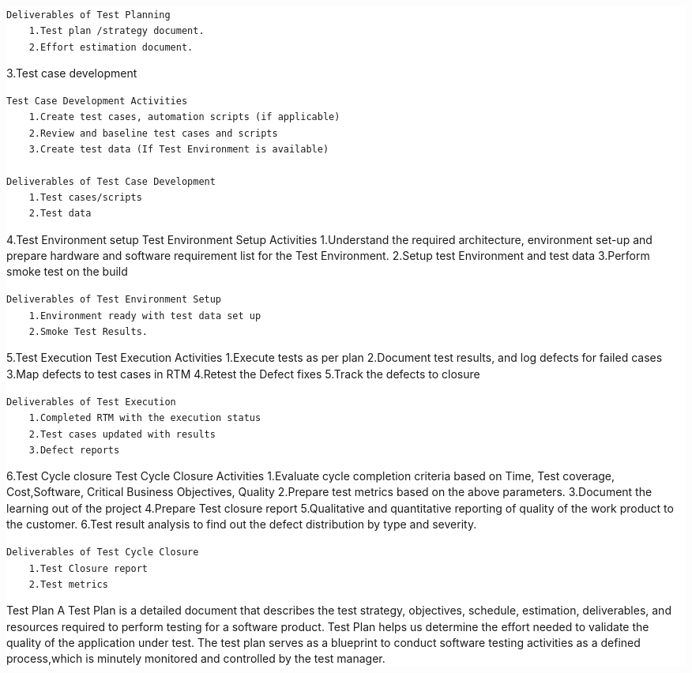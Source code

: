 	Deliverables of Test Planning
		1.Test plan /strategy document.
		2.Effort estimation document.
	
3.Test case development

	Test Case Development Activities
		1.Create test cases, automation scripts (if applicable)
		2.Review and baseline test cases and scripts
		3.Create test data (If Test Environment is available)
	
	Deliverables of Test Case Development
		1.Test cases/scripts
		2.Test data	

4.Test Environment setup
	Test Environment Setup Activities
		1.Understand the required architecture, environment set-up and prepare hardware 
		   and software requirement list for the Test Environment.
		2.Setup test Environment and test data
		3.Perform smoke test on the build

	Deliverables of Test Environment Setup
		1.Environment ready with test data set up
		2.Smoke Test Results.

5.Test Execution
	Test Execution Activities
		1.Execute tests as per plan
		2.Document test results, and log defects for failed cases
		3.Map defects to test cases in RTM
		4.Retest the Defect fixes
		5.Track the defects to closure

	Deliverables of Test Execution
		1.Completed RTM with the execution status
		2.Test cases updated with results
		3.Defect reports


6.Test Cycle closure
	Test Cycle Closure Activities
		1.Evaluate cycle completion criteria based on Time, Test coverage, Cost,Software, Critical Business Objectives, Quality
		2.Prepare test metrics based on the above parameters.
		3.Document the learning out of the project
		4.Prepare Test closure report
		5.Qualitative and quantitative reporting of quality of the work product to the customer.
		6.Test result analysis to find out the defect distribution by type and severity.

	Deliverables of Test Cycle Closure
		1.Test Closure report
		2.Test metrics

Test Plan
A Test Plan is a detailed document that describes the test strategy, objectives, schedule, estimation, deliverables, and resources required to perform testing for a software product. Test Plan helps us determine the effort needed to validate the quality of the application under test. 
The test plan serves as a blueprint to conduct software testing activities as a defined process,which is minutely monitored and controlled by the test manager.
